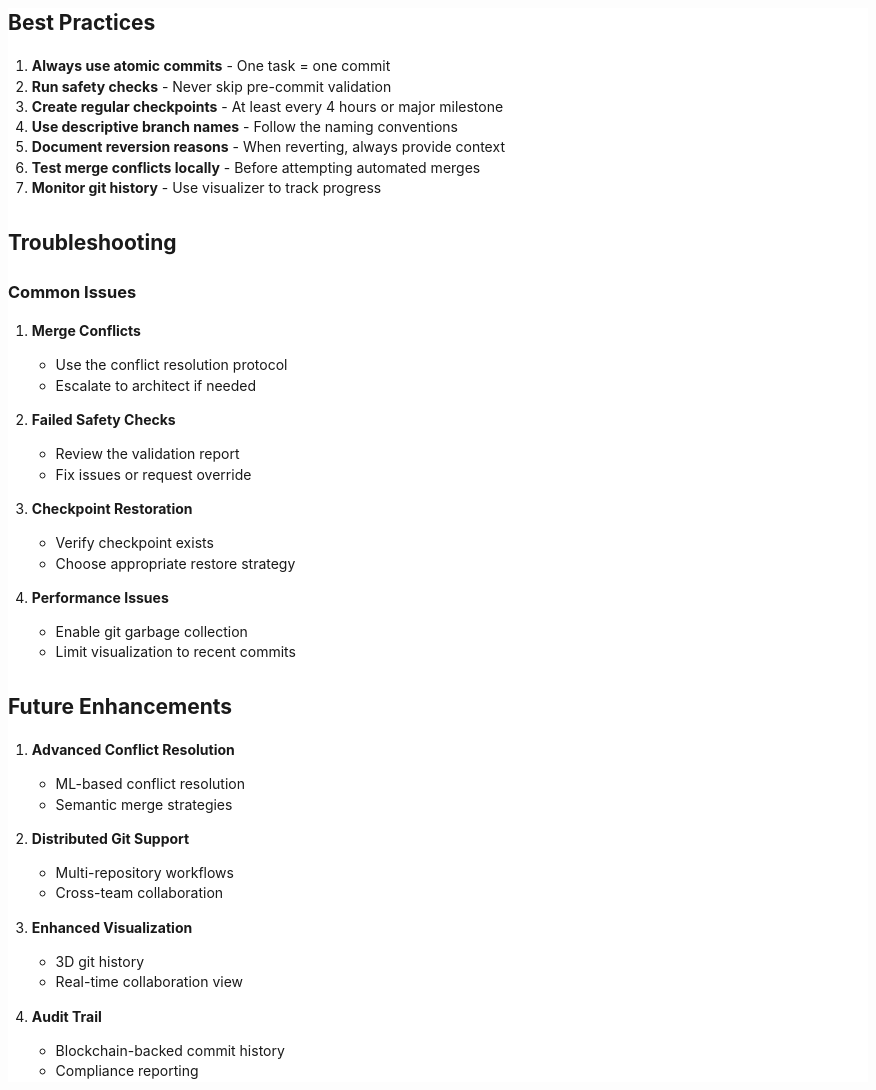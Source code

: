 ## Best Practices

1. **Always use atomic commits** - One task = one commit
2. **Run safety checks** - Never skip pre-commit validation
3. **Create regular checkpoints** - At least every 4 hours or major milestone
4. **Use descriptive branch names** - Follow the naming conventions
5. **Document reversion reasons** - When reverting, always provide context
6. **Test merge conflicts locally** - Before attempting automated merges
7. **Monitor git history** - Use visualizer to track progress

## Troubleshooting

### Common Issues

1. **Merge Conflicts**
   - Use the conflict resolution protocol
   - Escalate to architect if needed

2. **Failed Safety Checks**
   - Review the validation report
   - Fix issues or request override

3. **Checkpoint Restoration**
   - Verify checkpoint exists
   - Choose appropriate restore strategy

4. **Performance Issues**
   - Enable git garbage collection
   - Limit visualization to recent commits

## Future Enhancements

1. **Advanced Conflict Resolution**
   - ML-based conflict resolution
   - Semantic merge strategies

2. **Distributed Git Support**
   - Multi-repository workflows
   - Cross-team collaboration

3. **Enhanced Visualization**
   - 3D git history
   - Real-time collaboration view

4. **Audit Trail**
   - Blockchain-backed commit history
   - Compliance reporting